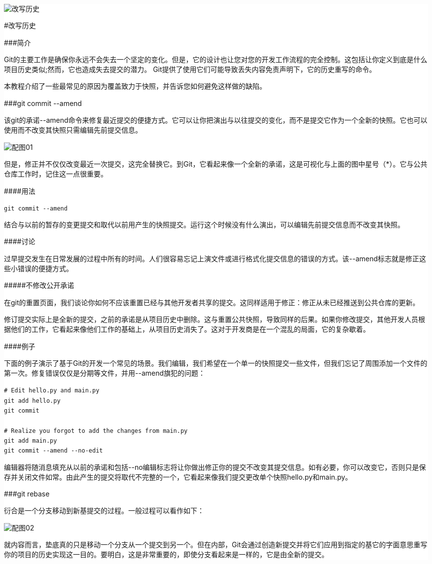 ![改写历史](https://www.atlassian.com/git/images/tutorials/getting-started/rewriting-history/hero.svg "改写历史")

#改写历史

###简介

Git的主要工作是确保你永远不会失去一个坚定的变化。但是，它的设计也让您对您的开发工作流程的完全控制。这包括让你定义到底是什么项目历史类似;然而，它也造成失去提交的潜力。 Git提供了使用它们可能导致丢失内容免责声明下，它的历史重写的命令。

本教程介绍了一些最常见的原因为覆盖致力于快照，并告诉您如何避免这样做的缺陷。

###git commit --amend

该git的承诺--amend命令来修复最近提交的便捷方式。它可以让你把演出与以往提交的变化，而不是提交它作为一个全新的快照。它也可以使用而不改变其快照只需编辑先前提交信息。

![配图01](https://www.atlassian.com/git/images/tutorials/getting-started/rewriting-history/01.svg "配图01")

但是，修正并不仅仅改变最近一次提交，这完全替换它。到Git，它看起来像一个全新的承诺，这是可视化与上面的图中星号（*）。它与公共仓库工作时，记住这一点很重要。

####用法

<pre><code>git commit --amend</code></pre>

结合与以前的暂存的变更提交和取代以前用产生的快照提交。运行这个时候没有什么演出，可以编辑先前提交信息而不改变其快照。

####讨论

过早提交发生在日常发展的过程中所有的时间。人们很容易忘记上演文件或进行格式化提交信息的错误的方式。该--amend标志就是修正这些小错误的便捷方式。

#####不修改公开承诺

在git的重置页面，我们谈论你如何不应该重置已经与其他开发者共享的提交。这同样适用于修正：修正从未已经推送到公共仓库的更新。

修订提交实际上是全新的提交，之前的承诺是从项目历史中删除。这与重置公共快照，导致同样的后果。如果你修改提交，其他开发人员根据他们的工作，它看起来像他们工作的基础上，从项目历史消失了。这对于开发商是在一个混乱的局面，它的复杂歇着。

####例子

下面的例子演示了基于Git的开发一个常见的场景。我们编辑，我们希望在一个单一的快照提交一些文件，但我们忘记了周围添加一个文件的第一次。修复错误仅仅是分期等文件，并用--amend旗犯的问题：

<pre><code># Edit hello.py and main.py
git add hello.py
git commit

# Realize you forgot to add the changes from main.py
git add main.py
git commit --amend --no-edit</code></pre>

编辑器将随消息填充从以前的承诺和包括--no编辑标志将让你做出修正你的提交不改变其提交信息。如有必要，你可以改变它，否则只是保存并关闭文件如常。由此产生的提交将取代不完整的一个，它看起来像我们提交更改单个快照hello.py和main.py。

###git rebase

衍合是一个分支移动到新基提交的过程。一般过程可以看作如下：

![配图02](https://www.atlassian.com/git/images/tutorials/getting-started/rewriting-history/02.svg "配图02")

就内容而言，垫底真的只是移动一个分支从一个提交到另一个。但在内部，Git会通过创造新提交并将它们应用到指定的基它的字面意思重写你的项目的历史实现这一目的。要明白，这是非常重要的，即使分支看起来是一样的，它是由全新的提交。
